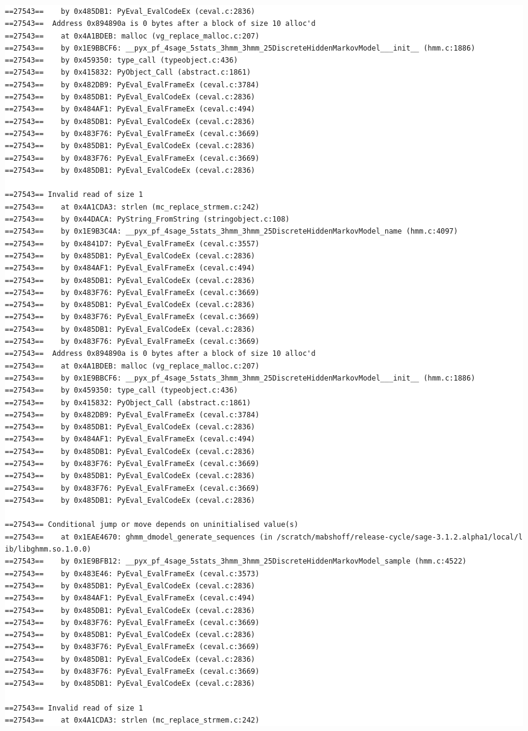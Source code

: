 ```
==27543==    by 0x485DB1: PyEval_EvalCodeEx (ceval.c:2836)
==27543==  Address 0x894890a is 0 bytes after a block of size 10 alloc'd
==27543==    at 0x4A1BDEB: malloc (vg_replace_malloc.c:207)
==27543==    by 0x1E9BBCF6: __pyx_pf_4sage_5stats_3hmm_3hmm_25DiscreteHiddenMarkovModel___init__ (hmm.c:1886)
==27543==    by 0x459350: type_call (typeobject.c:436)
==27543==    by 0x415832: PyObject_Call (abstract.c:1861)
==27543==    by 0x482DB9: PyEval_EvalFrameEx (ceval.c:3784)
==27543==    by 0x485DB1: PyEval_EvalCodeEx (ceval.c:2836)
==27543==    by 0x484AF1: PyEval_EvalFrameEx (ceval.c:494)
==27543==    by 0x485DB1: PyEval_EvalCodeEx (ceval.c:2836)
==27543==    by 0x483F76: PyEval_EvalFrameEx (ceval.c:3669)
==27543==    by 0x485DB1: PyEval_EvalCodeEx (ceval.c:2836)
==27543==    by 0x483F76: PyEval_EvalFrameEx (ceval.c:3669)
==27543==    by 0x485DB1: PyEval_EvalCodeEx (ceval.c:2836)

==27543== Invalid read of size 1
==27543==    at 0x4A1CDA3: strlen (mc_replace_strmem.c:242)
==27543==    by 0x44DACA: PyString_FromString (stringobject.c:108)
==27543==    by 0x1E9B3C4A: __pyx_pf_4sage_5stats_3hmm_3hmm_25DiscreteHiddenMarkovModel_name (hmm.c:4097)
==27543==    by 0x4841D7: PyEval_EvalFrameEx (ceval.c:3557)
==27543==    by 0x485DB1: PyEval_EvalCodeEx (ceval.c:2836)
==27543==    by 0x484AF1: PyEval_EvalFrameEx (ceval.c:494)
==27543==    by 0x485DB1: PyEval_EvalCodeEx (ceval.c:2836)
==27543==    by 0x483F76: PyEval_EvalFrameEx (ceval.c:3669)
==27543==    by 0x485DB1: PyEval_EvalCodeEx (ceval.c:2836)
==27543==    by 0x483F76: PyEval_EvalFrameEx (ceval.c:3669)
==27543==    by 0x485DB1: PyEval_EvalCodeEx (ceval.c:2836)
==27543==    by 0x483F76: PyEval_EvalFrameEx (ceval.c:3669)
==27543==  Address 0x894890a is 0 bytes after a block of size 10 alloc'd
==27543==    at 0x4A1BDEB: malloc (vg_replace_malloc.c:207)
==27543==    by 0x1E9BBCF6: __pyx_pf_4sage_5stats_3hmm_3hmm_25DiscreteHiddenMarkovModel___init__ (hmm.c:1886)
==27543==    by 0x459350: type_call (typeobject.c:436)
==27543==    by 0x415832: PyObject_Call (abstract.c:1861)
==27543==    by 0x482DB9: PyEval_EvalFrameEx (ceval.c:3784)
==27543==    by 0x485DB1: PyEval_EvalCodeEx (ceval.c:2836)
==27543==    by 0x484AF1: PyEval_EvalFrameEx (ceval.c:494)
==27543==    by 0x485DB1: PyEval_EvalCodeEx (ceval.c:2836)
==27543==    by 0x483F76: PyEval_EvalFrameEx (ceval.c:3669)
==27543==    by 0x485DB1: PyEval_EvalCodeEx (ceval.c:2836)
==27543==    by 0x483F76: PyEval_EvalFrameEx (ceval.c:3669)
==27543==    by 0x485DB1: PyEval_EvalCodeEx (ceval.c:2836)

==27543== Conditional jump or move depends on uninitialised value(s)
==27543==    at 0x1EAE4670: ghmm_dmodel_generate_sequences (in /scratch/mabshoff/release-cycle/sage-3.1.2.alpha1/local/lib/libghmm.so.1.0.0)
==27543==    by 0x1E9BFB12: __pyx_pf_4sage_5stats_3hmm_3hmm_25DiscreteHiddenMarkovModel_sample (hmm.c:4522)
==27543==    by 0x483E46: PyEval_EvalFrameEx (ceval.c:3573)
==27543==    by 0x485DB1: PyEval_EvalCodeEx (ceval.c:2836)
==27543==    by 0x484AF1: PyEval_EvalFrameEx (ceval.c:494)
==27543==    by 0x485DB1: PyEval_EvalCodeEx (ceval.c:2836)
==27543==    by 0x483F76: PyEval_EvalFrameEx (ceval.c:3669)
==27543==    by 0x485DB1: PyEval_EvalCodeEx (ceval.c:2836)
==27543==    by 0x483F76: PyEval_EvalFrameEx (ceval.c:3669)
==27543==    by 0x485DB1: PyEval_EvalCodeEx (ceval.c:2836)
==27543==    by 0x483F76: PyEval_EvalFrameEx (ceval.c:3669)
==27543==    by 0x485DB1: PyEval_EvalCodeEx (ceval.c:2836)

==27543== Invalid read of size 1
==27543==    at 0x4A1CDA3: strlen (mc_replace_strmem.c:242)
```
